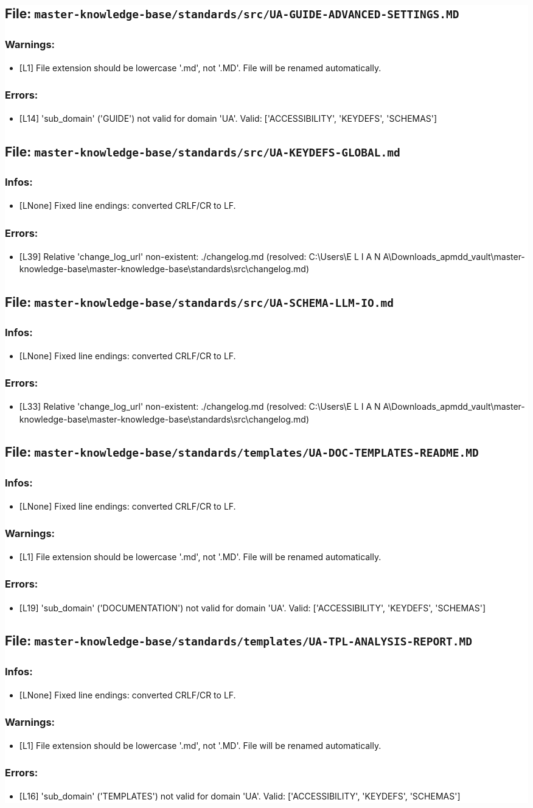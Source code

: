 ## File: `master-knowledge-base/standards/src/UA-GUIDE-ADVANCED-SETTINGS.MD`
### Warnings:
  - [L1] File extension should be lowercase '.md', not '.MD'. File will be renamed automatically.
### Errors:
  - [L14] 'sub_domain' ('GUIDE') not valid for domain 'UA'. Valid: ['ACCESSIBILITY', 'KEYDEFS', 'SCHEMAS']

## File: `master-knowledge-base/standards/src/UA-KEYDEFS-GLOBAL.md`
### Infos:
  - [LNone] Fixed line endings: converted CRLF/CR to LF.
### Errors:
  - [L39] Relative 'change_log_url' non-existent: ./changelog.md (resolved: C:\Users\E L I A N A\Downloads\_apmdd_vault\master-knowledge-base\master-knowledge-base\standards\src\changelog.md)

## File: `master-knowledge-base/standards/src/UA-SCHEMA-LLM-IO.md`
### Infos:
  - [LNone] Fixed line endings: converted CRLF/CR to LF.
### Errors:
  - [L33] Relative 'change_log_url' non-existent: ./changelog.md (resolved: C:\Users\E L I A N A\Downloads\_apmdd_vault\master-knowledge-base\master-knowledge-base\standards\src\changelog.md)

## File: `master-knowledge-base/standards/templates/UA-DOC-TEMPLATES-README.MD`
### Infos:
  - [LNone] Fixed line endings: converted CRLF/CR to LF.
### Warnings:
  - [L1] File extension should be lowercase '.md', not '.MD'. File will be renamed automatically.
### Errors:
  - [L19] 'sub_domain' ('DOCUMENTATION') not valid for domain 'UA'. Valid: ['ACCESSIBILITY', 'KEYDEFS', 'SCHEMAS']

## File: `master-knowledge-base/standards/templates/UA-TPL-ANALYSIS-REPORT.MD`
### Infos:
  - [LNone] Fixed line endings: converted CRLF/CR to LF.
### Warnings:
  - [L1] File extension should be lowercase '.md', not '.MD'. File will be renamed automatically.
### Errors:
  - [L16] 'sub_domain' ('TEMPLATES') not valid for domain 'UA'. Valid: ['ACCESSIBILITY', 'KEYDEFS', 'SCHEMAS']
